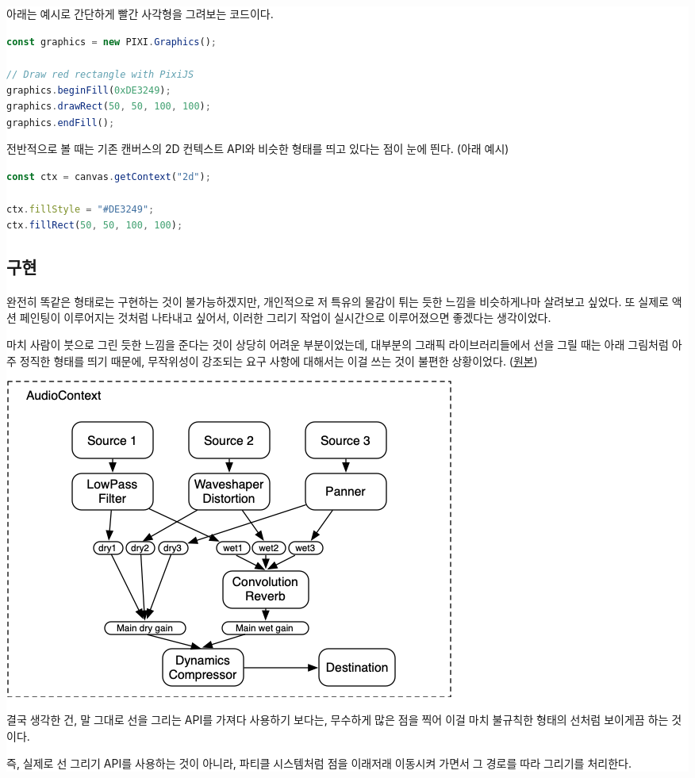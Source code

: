 아래는 예시로 간단하게 빨간 사각형을 그려보는 코드이다.

```js
const graphics = new PIXI.Graphics();

// Draw red rectangle with PixiJS
graphics.beginFill(0xDE3249);
graphics.drawRect(50, 50, 100, 100);
graphics.endFill();
```

전반적으로 볼 때는 기존 캔버스의 2D 컨텍스트 API와 비슷한 형태를 띄고 있다는 점이 눈에 띈다. (아래 예시)

```js
const ctx = canvas.getContext("2d");

ctx.fillStyle = "#DE3249";
ctx.fillRect(50, 50, 100, 100);
```

## 구현

완전히 똑같은 형태로는 구현하는 것이 불가능하겠지만, 개인적으로 저 특유의 물감이 튀는 듯한 느낌을 비슷하게나마 살려보고 싶었다. 또 실제로 액션 페인팅이 이루어지는 것처럼 나타내고 싶어서, 이러한 그리기 작업이 실시간으로 이루어졌으면 좋겠다는 생각이었다.

마치 사람이 붓으로 그린 듯한 느낌을 준다는 것이 상당히 어려운 부분이었는데, 대부분의 그래픽 라이브러리들에서 선을 그릴 때는 아래 그림처럼 아주 정직한 형태를 띄기 때문에, 무작위성이 강조되는 요구 사항에 대해서는 이걸 쓰는 것이 불편한 상황이었다. ([원본](https://pixijs.com/playground?exampleId=graphics.advanced))

![PixiJS 예시](image-2.png)

결국 생각한 건, 말 그대로 선을 그리는 API를 가져다 사용하기 보다는, 무수하게 많은 점을 찍어 이걸 마치 불규칙한 형태의 선처럼 보이게끔 하는 것이다.

즉, 실제로 선 그리기 API를 사용하는 것이 아니라, 파티클 시스템처럼 점을 이래저래 이동시켜 가면서 그 경로를 따라 그리기를 처리한다.
